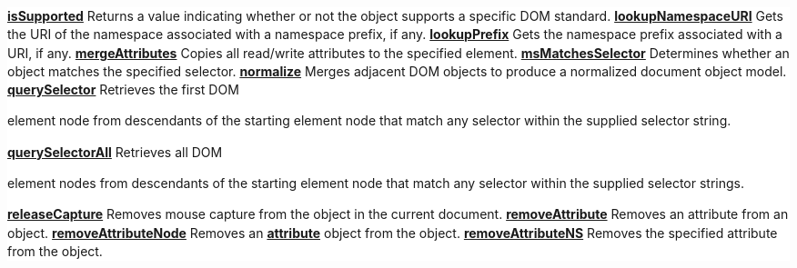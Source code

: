<td align="left"><a href="/w/index.php?title=dom/methods/isSupported&amp;action=edit&amp;redlink=1"><strong>isSupported</strong></a></td>
<td align="left">Returns a value indicating whether or not the object supports a specific DOM standard.</td>
</tr>
<tr class="odd">
<td align="left"><a href="/w/index.php?title=dom/methods/lookupNamespaceURI&amp;action=edit&amp;redlink=1"><strong>lookupNamespaceURI</strong></a></td>
<td align="left">Gets the URI of the namespace associated with a namespace prefix, if any.</td>
</tr>
<tr class="even">
<td align="left"><a href="/w/index.php?title=dom/methods/lookupPrefix&amp;action=edit&amp;redlink=1"><strong>lookupPrefix</strong></a></td>
<td align="left">Gets the namespace prefix associated with a URI, if any.</td>
</tr>
<tr class="odd">
<td align="left"><a href="/w/index.php?title=dom/methods/mergeAttributes&amp;action=edit&amp;redlink=1"><strong>mergeAttributes</strong></a></td>
<td align="left">Copies all read/write attributes to the specified element.</td>
</tr>
<tr class="even">
<td align="left"><a href="/w/index.php?title=dom/methods/matchesSelector&amp;action=edit&amp;redlink=1"><strong>msMatchesSelector</strong></a></td>
<td align="left">Determines whether an object matches the specified selector.</td>
</tr>
<tr class="odd">
<td align="left"><a href="/w/index.php?title=dom/methods/normalize&amp;action=edit&amp;redlink=1"><strong>normalize</strong></a></td>
<td align="left">Merges adjacent DOM objects to produce a normalized document object model.</td>
</tr>
<tr class="even">
<td align="left"><a href="/css/selectors_api/querySelector"><strong>querySelector</strong></a></td>
<td align="left">Retrieves the first DOM
<p>element node from descendants of the starting element node that match any selector within the supplied selector string.</p></td>
</tr>
<tr class="odd">
<td align="left"><a href="/css/selectors_api/querySelectorAll"><strong>querySelectorAll</strong></a></td>
<td align="left">Retrieves all DOM
<p>element nodes from descendants of the starting element node that match any selector within the supplied selector strings.</p></td>
</tr>
<tr class="even">
<td align="left"><a href="/w/index.php?title=dom/methods/releaseCapture&amp;action=edit&amp;redlink=1"><strong>releaseCapture</strong></a></td>
<td align="left">Removes mouse capture from the object in the current document.</td>
</tr>
<tr class="odd">
<td align="left"><a href="/w/index.php?title=dom/methods/removeAttribute&amp;action=edit&amp;redlink=1"><strong>removeAttribute</strong></a></td>
<td align="left">Removes an attribute from an object.</td>
</tr>
<tr class="even">
<td align="left"><a href="/w/index.php?title=dom/methods/removeAttributeNode&amp;action=edit&amp;redlink=1"><strong>removeAttributeNode</strong></a></td>
<td align="left">Removes an <a href="/w/index.php?title=dom/attributes&amp;action=edit&amp;redlink=1"><strong>attribute</strong></a> object from the object.</td>
</tr>
<tr class="odd">
<td align="left"><a href="/w/index.php?title=dom/methods/removeAttributeNS&amp;action=edit&amp;redlink=1"><strong>removeAttributeNS</strong></a></td>
<td align="left">Removes the specified attribute from the object.</td>
</tr>